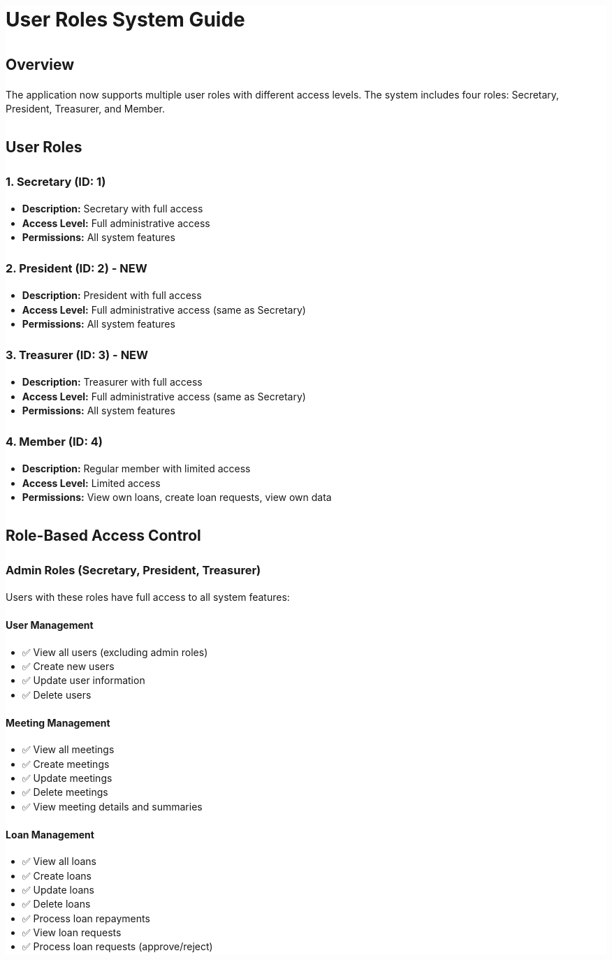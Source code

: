 # User Roles System Guide

## Overview
The application now supports multiple user roles with different access levels. The system includes four roles: Secretary, President, Treasurer, and Member.

## User Roles

### 1. Secretary (ID: 1)
- **Description:** Secretary with full access
- **Access Level:** Full administrative access
- **Permissions:** All system features

### 2. President (ID: 2) - NEW
- **Description:** President with full access
- **Access Level:** Full administrative access (same as Secretary)
- **Permissions:** All system features

### 3. Treasurer (ID: 3) - NEW
- **Description:** Treasurer with full access
- **Access Level:** Full administrative access (same as Secretary)
- **Permissions:** All system features

### 4. Member (ID: 4)
- **Description:** Regular member with limited access
- **Access Level:** Limited access
- **Permissions:** View own loans, create loan requests, view own data

## Role-Based Access Control

### Admin Roles (Secretary, President, Treasurer)
Users with these roles have full access to all system features:

#### User Management
- ✅ View all users (excluding admin roles)
- ✅ Create new users
- ✅ Update user information
- ✅ Delete users

#### Meeting Management
- ✅ View all meetings
- ✅ Create meetings
- ✅ Update meetings
- ✅ Delete meetings
- ✅ View meeting details and summaries

#### Loan Management
- ✅ View all loans
- ✅ Create loans
- ✅ Update loans
- ✅ Delete loans
- ✅ Process loan repayments
- ✅ View loan requests
- ✅ Process loan requests (approve/reject)
